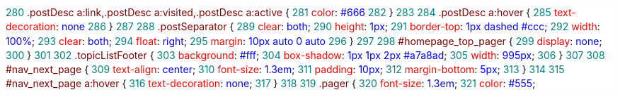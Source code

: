 <span style="color: #008080;">280</span> <span style="color: #800000;">.postDesc a:link,.postDesc a:visited,.postDesc a:active </span>{
<span style="color: #008080;">281</span> <span style="color: #ff0000;">    color</span>:<span style="color: #0000ff;"> #666
</span><span style="color: #008080;">282</span> }
<span style="color: #008080;">283</span> 
<span style="color: #008080;">284</span> <span style="color: #800000;">.postDesc a:hover </span>{
<span style="color: #008080;">285</span> <span style="color: #ff0000;">    text-decoration</span>:<span style="color: #0000ff;"> none
</span><span style="color: #008080;">286</span> }
<span style="color: #008080;">287</span> 
<span style="color: #008080;">288</span> <span style="color: #800000;">.postSeparator </span>{
<span style="color: #008080;">289</span> <span style="color: #ff0000;">    clear</span>:<span style="color: #0000ff;"> both</span>;
<span style="color: #008080;">290</span> <span style="color: #ff0000;">    height</span>:<span style="color: #0000ff;"> 1px</span>;
<span style="color: #008080;">291</span> <span style="color: #ff0000;">    border-top</span>:<span style="color: #0000ff;"> 1px dashed #ccc</span>;
<span style="color: #008080;">292</span> <span style="color: #ff0000;">    width</span>:<span style="color: #0000ff;"> 100%</span>;
<span style="color: #008080;">293</span> <span style="color: #ff0000;">    clear</span>:<span style="color: #0000ff;"> both</span>;
<span style="color: #008080;">294</span> <span style="color: #ff0000;">    float</span>:<span style="color: #0000ff;"> right</span>;
<span style="color: #008080;">295</span> <span style="color: #ff0000;">    margin</span>:<span style="color: #0000ff;"> 10px auto 0 auto
</span><span style="color: #008080;">296</span> }
<span style="color: #008080;">297</span> 
<span style="color: #008080;">298</span> <span style="color: #800000;">#homepage_top_pager </span>{
<span style="color: #008080;">299</span> <span style="color: #ff0000;">    display</span>:<span style="color: #0000ff;"> none</span>;
<span style="color: #008080;">300</span> }
<span style="color: #008080;">301</span> 
<span style="color: #008080;">302</span> <span style="color: #800000;">.topicListFooter </span>{
<span style="color: #008080;">303</span> <span style="color: #ff0000;">    background</span>:<span style="color: #0000ff;"> #fff</span>;
<span style="color: #008080;">304</span> <span style="color: #ff0000;">    box-shadow</span>:<span style="color: #0000ff;"> 1px 1px 2px #a7a8ad</span>;
<span style="color: #008080;">305</span> <span style="color: #ff0000;">    width</span>:<span style="color: #0000ff;"> 995px</span>;
<span style="color: #008080;">306</span> }
<span style="color: #008080;">307</span> 
<span style="color: #008080;">308</span> <span style="color: #800000;">#nav_next_page </span>{
<span style="color: #008080;">309</span> <span style="color: #ff0000;">    text-align</span>:<span style="color: #0000ff;"> center</span>;
<span style="color: #008080;">310</span> <span style="color: #ff0000;">    font-size</span>:<span style="color: #0000ff;"> 1.3em</span>;
<span style="color: #008080;">311</span> <span style="color: #ff0000;">    padding</span>:<span style="color: #0000ff;"> 10px</span>;
<span style="color: #008080;">312</span> <span style="color: #ff0000;">    margin-bottom</span>:<span style="color: #0000ff;"> 5px</span>;
<span style="color: #008080;">313</span> }
<span style="color: #008080;">314</span> 
<span style="color: #008080;">315</span> <span style="color: #800000;">#nav_next_page a:hover </span>{
<span style="color: #008080;">316</span> <span style="color: #ff0000;">    text-decoration</span>:<span style="color: #0000ff;"> none</span>;
<span style="color: #008080;">317</span> }
<span style="color: #008080;">318</span> 
<span style="color: #008080;">319</span> <span style="color: #800000;">.pager </span>{
<span style="color: #008080;">320</span> <span style="color: #ff0000;">    font-size</span>:<span style="color: #0000ff;"> 1.3em</span>;
<span style="color: #008080;">321</span> <span style="color: #ff0000;">    color</span>:<span style="color: #0000ff;"> #555</span>;